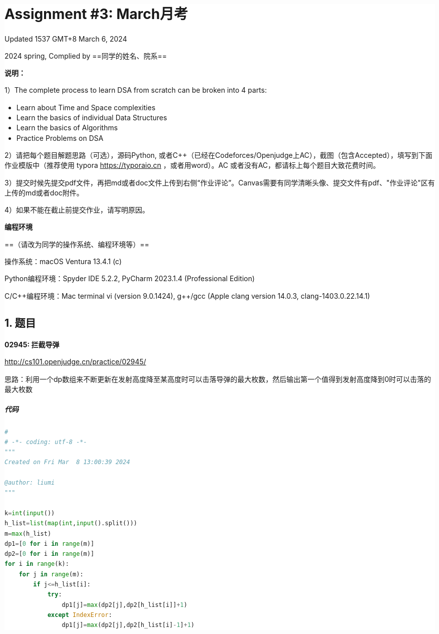 # Assignment #3: March月考

Updated 1537 GMT+8 March 6, 2024

2024 spring, Complied by ==同学的姓名、院系==



**说明：**

1）The complete process to learn DSA from scratch can be broken into 4 parts:
- Learn about Time and Space complexities
- Learn the basics of individual Data Structures
- Learn the basics of Algorithms
- Practice Problems on DSA

2）请把每个题目解题思路（可选），源码Python, 或者C++（已经在Codeforces/Openjudge上AC），截图（包含Accepted），填写到下面作业模版中（推荐使用 typora https://typoraio.cn ，或者用word）。AC 或者没有AC，都请标上每个题目大致花费时间。

3）提交时候先提交pdf文件，再把md或者doc文件上传到右侧“作业评论”。Canvas需要有同学清晰头像、提交文件有pdf、"作业评论"区有上传的md或者doc附件。

4）如果不能在截止前提交作业，请写明原因。



**编程环境**

==（请改为同学的操作系统、编程环境等）==

操作系统：macOS Ventura 13.4.1 (c)

Python编程环境：Spyder IDE 5.2.2, PyCharm 2023.1.4 (Professional Edition)

C/C++编程环境：Mac terminal vi (version 9.0.1424), g++/gcc (Apple clang version 14.0.3, clang-1403.0.22.14.1)



## 1. 题目

**02945: 拦截导弹**

http://cs101.openjudge.cn/practice/02945/



思路：利用一个dp数组来不断更新在发射高度降至某高度时可以击落导弹的最大枚数，然后输出第一个值得到发射高度降到0时可以击落的最大枚数



##### 代码

```python
# 
# -*- coding: utf-8 -*-
"""
Created on Fri Mar  8 13:00:39 2024

@author: liumi
"""

k=int(input())
h_list=list(map(int,input().split()))
m=max(h_list)
dp1=[0 for i in range(m)]
dp2=[0 for i in range(m)]
for i in range(k):
    for j in range(m):
        if j<=h_list[i]:
            try:
                dp1[j]=max(dp2[j],dp2[h_list[i]]+1)
            except IndexError:
                dp1[j]=max(dp2[j],dp2[h_list[i]-1]+1)
```